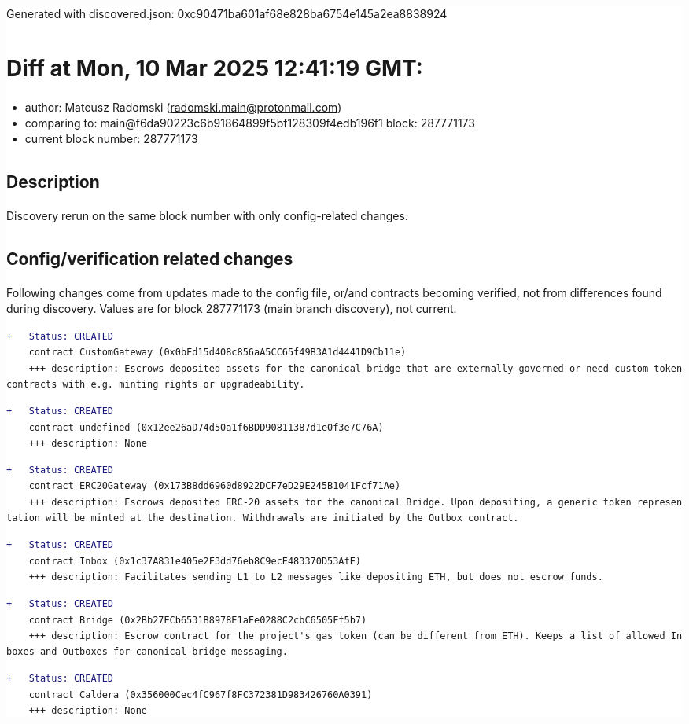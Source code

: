 Generated with discovered.json: 0xc90471ba601af68e828ba6754e145a2ea8838924

# Diff at Mon, 10 Mar 2025 12:41:19 GMT:

- author: Mateusz Radomski (<radomski.main@protonmail.com>)
- comparing to: main@f6da90223c6b91864899f5bf128309f4edb196f1 block: 287771173
- current block number: 287771173

## Description

Discovery rerun on the same block number with only config-related changes.

## Config/verification related changes

Following changes come from updates made to the config file,
or/and contracts becoming verified, not from differences found during
discovery. Values are for block 287771173 (main branch discovery), not current.

```diff
+   Status: CREATED
    contract CustomGateway (0x0bFd15d408c856aA5CC65f49B3A1d4441D9Cb11e)
    +++ description: Escrows deposited assets for the canonical bridge that are externally governed or need custom token contracts with e.g. minting rights or upgradeability.
```

```diff
+   Status: CREATED
    contract undefined (0x12ee26aD74d50a1f6BDD90811387d1e0f3e7C76A)
    +++ description: None
```

```diff
+   Status: CREATED
    contract ERC20Gateway (0x173B8dd6960d8922DCF7eD29E245B1041Fcf71Ae)
    +++ description: Escrows deposited ERC-20 assets for the canonical Bridge. Upon depositing, a generic token representation will be minted at the destination. Withdrawals are initiated by the Outbox contract.
```

```diff
+   Status: CREATED
    contract Inbox (0x1c37A831e405e2F3dd76eb8C9ecE483370D53AfE)
    +++ description: Facilitates sending L1 to L2 messages like depositing ETH, but does not escrow funds.
```

```diff
+   Status: CREATED
    contract Bridge (0x2Bb27ECb6531B8978E1aFe0288C2cbC6505Ff5b7)
    +++ description: Escrow contract for the project's gas token (can be different from ETH). Keeps a list of allowed Inboxes and Outboxes for canonical bridge messaging.
```

```diff
+   Status: CREATED
    contract Caldera (0x356000Cec4fC967f8FC372381D983426760A0391)
    +++ description: None
```

